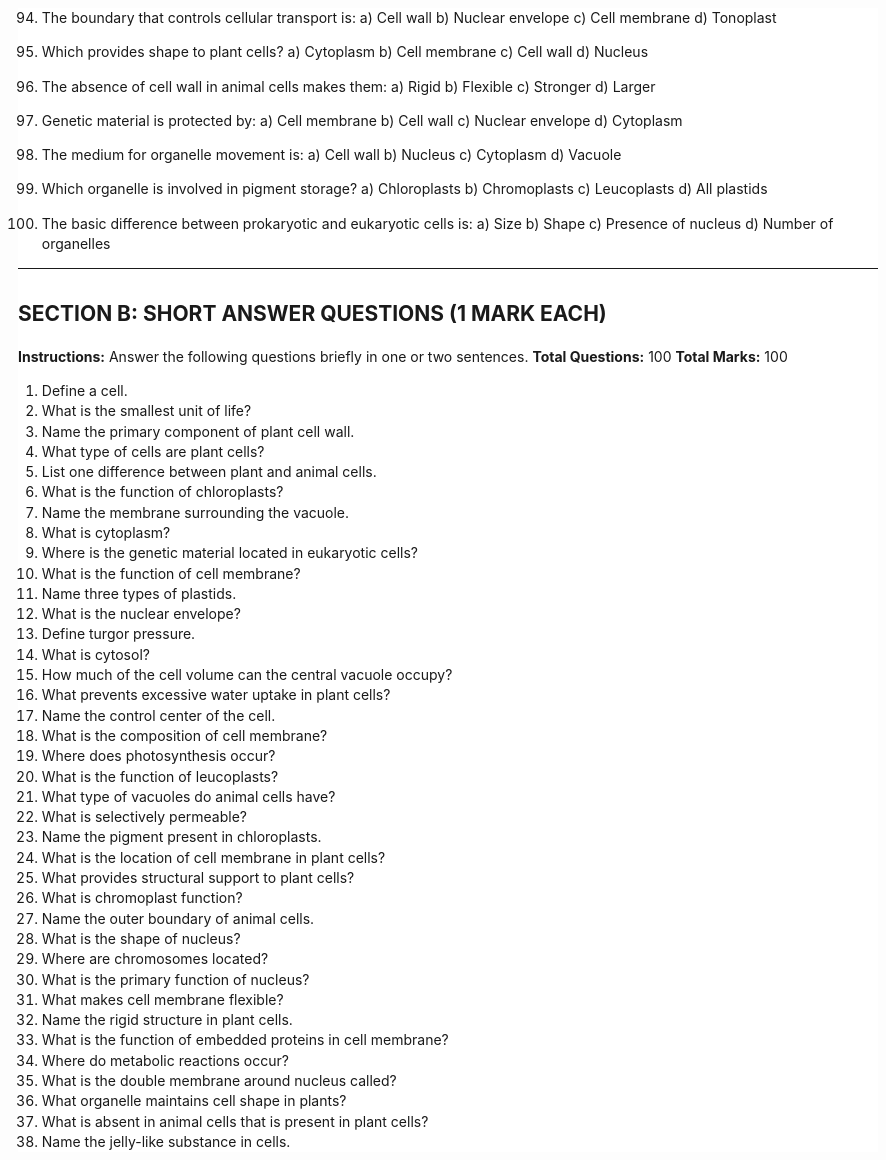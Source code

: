 94. The boundary that controls cellular transport is:
    a) Cell wall  b) Nuclear envelope  c) Cell membrane  d) Tonoplast

95. Which provides shape to plant cells?
    a) Cytoplasm  b) Cell membrane  c) Cell wall  d) Nucleus

96. The absence of cell wall in animal cells makes them:
    a) Rigid  b) Flexible  c) Stronger  d) Larger

97. Genetic material is protected by:
    a) Cell membrane  b) Cell wall  c) Nuclear envelope  d) Cytoplasm

98. The medium for organelle movement is:
    a) Cell wall  b) Nucleus  c) Cytoplasm  d) Vacuole

99. Which organelle is involved in pigment storage?
    a) Chloroplasts  b) Chromoplasts  c) Leucoplasts  d) All plastids

100. The basic difference between prokaryotic and eukaryotic cells is:
     a) Size  b) Shape  c) Presence of nucleus  d) Number of organelles

---

## SECTION B: SHORT ANSWER QUESTIONS (1 MARK EACH)
**Instructions:** Answer the following questions briefly in one or two sentences.
**Total Questions:** 100
**Total Marks:** 100

1. Define a cell.
2. What is the smallest unit of life?
3. Name the primary component of plant cell wall.
4. What type of cells are plant cells?
5. List one difference between plant and animal cells.
6. What is the function of chloroplasts?
7. Name the membrane surrounding the vacuole.
8. What is cytoplasm?
9. Where is the genetic material located in eukaryotic cells?
10. What is the function of cell membrane?
11. Name three types of plastids.
12. What is the nuclear envelope?
13. Define turgor pressure.
14. What is cytosol?
15. How much of the cell volume can the central vacuole occupy?
16. What prevents excessive water uptake in plant cells?
17. Name the control center of the cell.
18. What is the composition of cell membrane?
19. Where does photosynthesis occur?
20. What is the function of leucoplasts?
21. What type of vacuoles do animal cells have?
22. What is selectively permeable?
23. Name the pigment present in chloroplasts.
24. What is the location of cell membrane in plant cells?
25. What provides structural support to plant cells?
26. What is chromoplast function?
27. Name the outer boundary of animal cells.
28. What is the shape of nucleus?
29. Where are chromosomes located?
30. What is the primary function of nucleus?
31. What makes cell membrane flexible?
32. Name the rigid structure in plant cells.
33. What is the function of embedded proteins in cell membrane?
34. Where do metabolic reactions occur?
35. What is the double membrane around nucleus called?
36. What organelle maintains cell shape in plants?
37. What is absent in animal cells that is present in plant cells?
38. Name the jelly-like substance in cells.